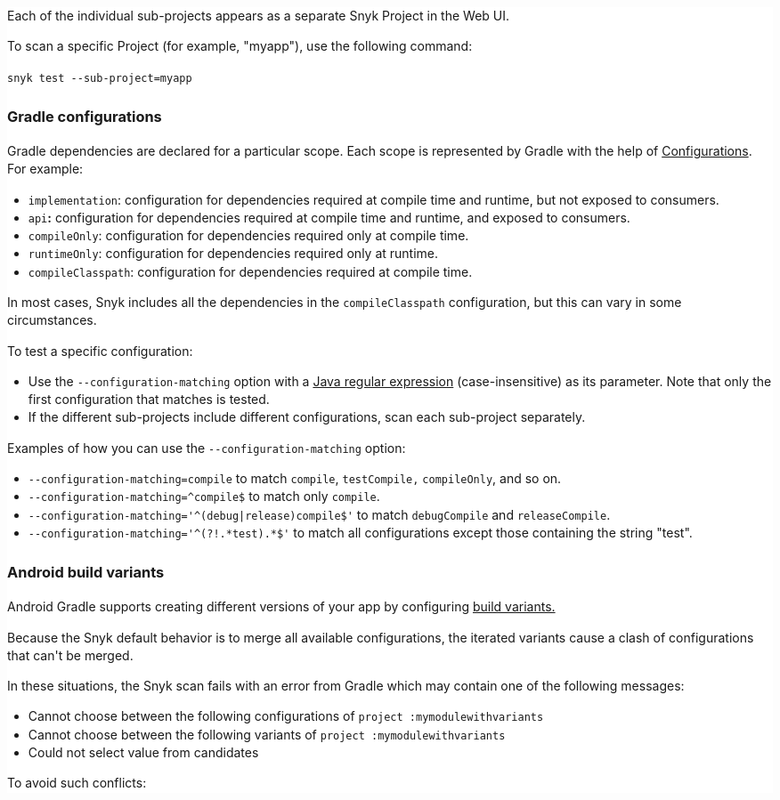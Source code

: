 Each of the individual sub-projects appears as a separate Snyk Project in the Web UI.

To scan a specific Project (for example, "myapp"), use the following command:

```
snyk test --sub-project=myapp
```

### Gradle configurations

Gradle dependencies are declared for a particular scope. Each scope is represented by Gradle with the help of [Configurations](https://docs.gradle.org/current/userguide/declaring_dependencies.html#sec:what-are-dependency-configurations). For example:

* `implementation`: configuration for dependencies required at compile time and runtime, but not exposed to consumers.&#x20;
* `api`**:** configuration for dependencies required at compile time and runtime, and exposed to consumers.&#x20;
* `compileOnly`: configuration for dependencies required only at compile time.&#x20;
* `runtimeOnly`: configuration for dependencies required only at runtime.&#x20;
* `compileClasspath`: configuration for dependencies required at compile time.

In most cases, Snyk includes all the dependencies in the `compileClasspath` configuration, but this can vary in some circumstances.

To test a specific configuration:

* Use the `--configuration-matching` option with a [Java regular expression](https://docs.oracle.com/javase/tutorial/essential/regex/) (case-insensitive) as its parameter. Note that only the first configuration that matches is tested.
* If the different sub-projects include different configurations, scan each sub-project separately.

Examples of how you can use the `--configuration-matching` option:

* `--configuration-matching=compile`  to match `compile`, `testCompile,` `compileOnly`, and so on.
* `--configuration-matching=^compile$` to match only `compile`.
* `--configuration-matching='^(debug|release)compile$'` to match `debugCompile` and `releaseCompile`.
* `--configuration-matching='^(?!.*test).*$'`  to match all configurations except those containing the string "test".

### Android build variants

Android Gradle supports creating different versions of your app by configuring [build variants.](https://developer.android.com/studio/build/build-variants)

Because the Snyk default behavior is to merge all available configurations, the iterated variants cause a clash of configurations that can't be merged.

In these situations, the Snyk scan fails with an error from Gradle which may contain one of the following messages:

* Cannot choose between the following configurations of `project :mymodulewithvariants`
* Cannot choose between the following variants of `project :mymodulewithvariants`
* Could not select value from candidates

To avoid such conflicts:
